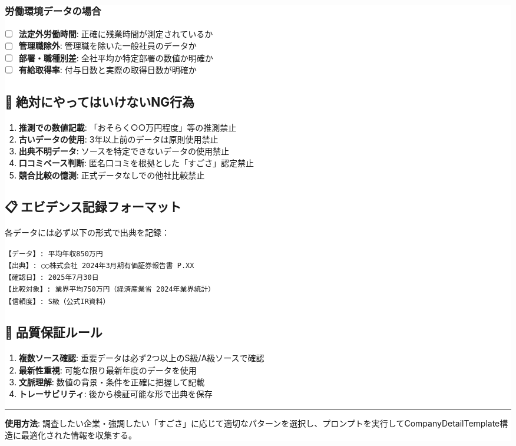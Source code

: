 ### 労働環境データの場合
- [ ] **法定外労働時間**: 正確に残業時間が測定されているか
- [ ] **管理職除外**: 管理職を除いた一般社員のデータか
- [ ] **部署・職種別差**: 全社平均か特定部署の数値か明確か
- [ ] **有給取得率**: 付与日数と実際の取得日数が明確か

## 🚫 絶対にやってはいけないNG行為

1. **推測での数値記載**: 「おそらく○○万円程度」等の推測禁止
2. **古いデータの使用**: 3年以上前のデータは原則使用禁止
3. **出典不明データ**: ソースを特定できないデータの使用禁止
4. **口コミベース判断**: 匿名口コミを根拠とした「すごさ」認定禁止
5. **競合比較の憶測**: 正式データなしでの他社比較禁止

## 📋 エビデンス記録フォーマット

各データには必ず以下の形式で出典を記録：

```
【データ】: 平均年収850万円
【出典】: ○○株式会社 2024年3月期有価証券報告書 P.XX
【確認日】: 2025年7月30日
【比較対象】: 業界平均750万円（経済産業省 2024年業界統計）
【信頼度】: S級（公式IR資料）
```

## 🎯 品質保証ルール

1. **複数ソース確認**: 重要データは必ず2つ以上のS級/A級ソースで確認
2. **最新性重視**: 可能な限り最新年度のデータを使用
3. **文脈理解**: 数値の背景・条件を正確に把握して記載
4. **トレーサビリティ**: 後から検証可能な形で出典を保存

---

**使用方法**: 調査したい企業・強調したい「すごさ」に応じて適切なパターンを選択し、プロンプトを実行してCompanyDetailTemplate構造に最適化された情報を収集する。